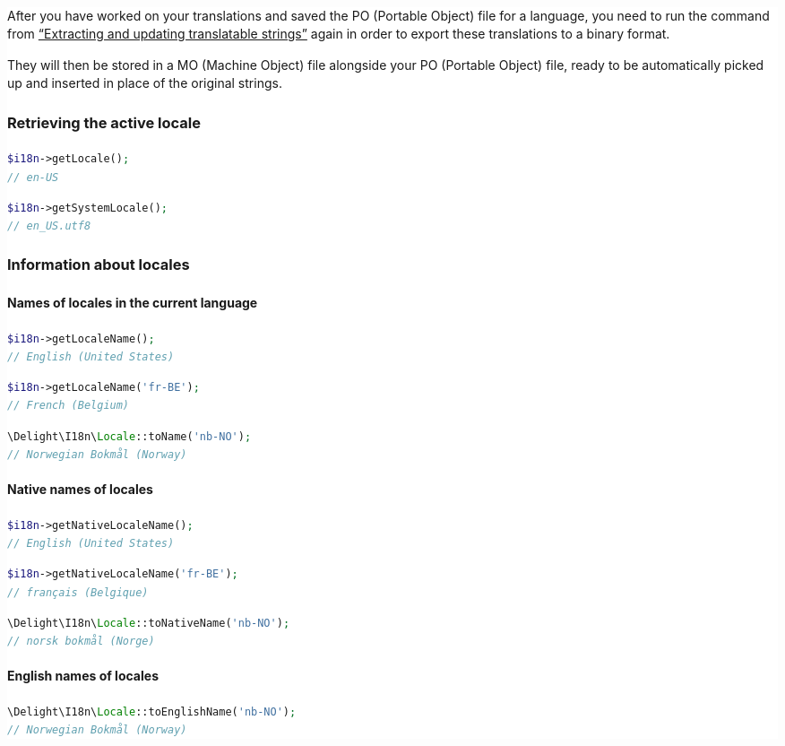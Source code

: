 After you have worked on your translations and saved the PO (Portable Object) file for a language, you need to run the command from [“Extracting and updating translatable strings”](#extracting-and-updating-translatable-strings) again in order to export these translations to a binary format.

They will then be stored in a MO (Machine Object) file alongside your PO (Portable Object) file, ready to be automatically picked up and inserted in place of the original strings.

### Retrieving the active locale

```php
$i18n->getLocale();
// en-US
```

```php
$i18n->getSystemLocale();
// en_US.utf8
```

### Information about locales

#### Names of locales in the current language

```php
$i18n->getLocaleName();
// English (United States)
```

```php
$i18n->getLocaleName('fr-BE');
// French (Belgium)
```

```php
\Delight\I18n\Locale::toName('nb-NO');
// Norwegian Bokmål (Norway)
```

#### Native names of locales

```php
$i18n->getNativeLocaleName();
// English (United States)
```

```php
$i18n->getNativeLocaleName('fr-BE');
// français (Belgique)
```

```php
\Delight\I18n\Locale::toNativeName('nb-NO');
// norsk bokmål (Norge)
```

#### English names of locales

```php
\Delight\I18n\Locale::toEnglishName('nb-NO');
// Norwegian Bokmål (Norway)
```
